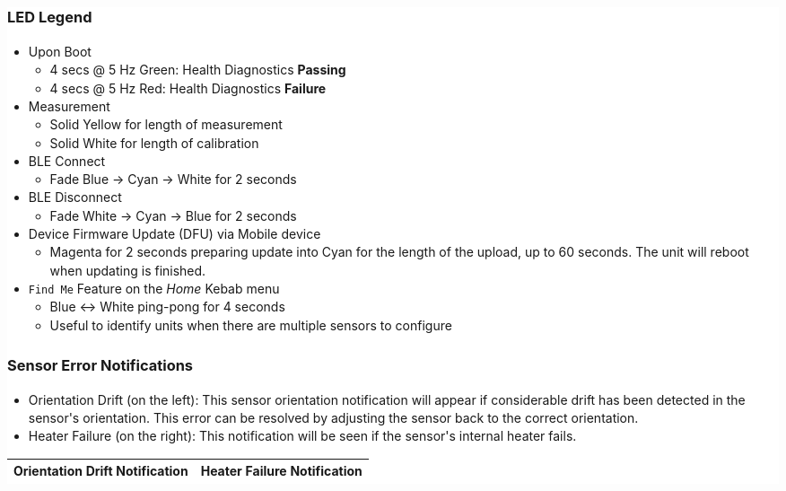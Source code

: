 ### LED Legend

- Upon Boot
	- 4 secs @ 5 Hz Green: Health Diagnostics **Passing**
	- 4 secs @ 5 Hz Red: Health Diagnostics **Failure**
- Measurement
	- Solid Yellow for length of measurement
	- Solid White for length of calibration
- BLE Connect
	- Fade Blue -> Cyan -> White for 2 seconds
- BLE Disconnect
	- Fade White -> Cyan -> Blue for 2 seconds
- Device Firmware Update (DFU) via Mobile device
	- Magenta for 2 seconds preparing update into Cyan for the length of the upload, up to 60 seconds. The unit will reboot when updating is finished.
- `Find Me` Feature on the _Home_ Kebab menu
	 - Blue <-> White ping-pong for 4 seconds
	 - Useful to identify units when there are multiple sensors to configure

### Sensor Error Notifications

- Orientation Drift (on the left): This sensor orientation notification will appear if considerable drift has been detected in the sensor's orientation. This error can be resolved by adjusting the sensor back to the correct orientation.
- Heater Failure (on the right): This notification will be seen if the sensor's internal heater fails.

Orientation Drift Notification                      |  Heater Failure Notification
:--------------------------------------------------:|:------------------------------------------------: